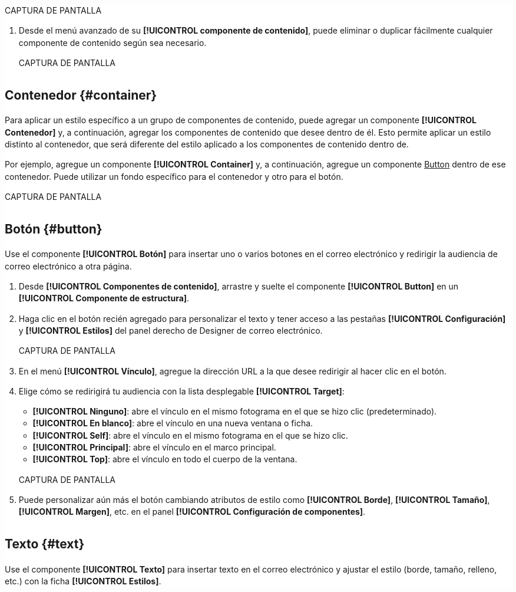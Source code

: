    CAPTURA DE PANTALLA

1. Desde el menú avanzado de su **[!UICONTROL componente de contenido]**, puede eliminar o duplicar fácilmente cualquier componente de contenido según sea necesario.

   CAPTURA DE PANTALLA

## Contenedor {#container}

Para aplicar un estilo específico a un grupo de componentes de contenido, puede agregar un componente **[!UICONTROL Contenedor]** y, a continuación, agregar los componentes de contenido que desee dentro de él. Esto permite aplicar un estilo distinto al contenedor, que será diferente del estilo aplicado a los componentes de contenido dentro de.

Por ejemplo, agregue un componente **[!UICONTROL Container]** y, a continuación, agregue un componente [Button](#button) dentro de ese contenedor. Puede utilizar un fondo específico para el contenedor y otro para el botón.

CAPTURA DE PANTALLA

## Botón {#button}

Use el componente **[!UICONTROL Botón]** para insertar uno o varios botones en el correo electrónico y redirigir la audiencia de correo electrónico a otra página.

1. Desde **[!UICONTROL Componentes de contenido]**, arrastre y suelte el componente **[!UICONTROL Button]** en un **[!UICONTROL Componente de estructura]**.

1. Haga clic en el botón recién agregado para personalizar el texto y tener acceso a las pestañas **[!UICONTROL Configuración]** y **[!UICONTROL Estilos]** del panel derecho de Designer de correo electrónico.

   CAPTURA DE PANTALLA

1. En el menú **[!UICONTROL Vínculo]**, agregue la dirección URL a la que desee redirigir al hacer clic en el botón.

1. Elige cómo se redirigirá tu audiencia con la lista desplegable **[!UICONTROL Target]**:

   * **[!UICONTROL Ninguno]**: abre el vínculo en el mismo fotograma en el que se hizo clic (predeterminado).
   * **[!UICONTROL En blanco]**: abre el vínculo en una nueva ventana o ficha.
   * **[!UICONTROL Self]**: abre el vínculo en el mismo fotograma en el que se hizo clic.
   * **[!UICONTROL Principal]**: abre el vínculo en el marco principal.
   * **[!UICONTROL Top]**: abre el vínculo en todo el cuerpo de la ventana.

   CAPTURA DE PANTALLA

1. Puede personalizar aún más el botón cambiando atributos de estilo como **[!UICONTROL Borde]**, **[!UICONTROL Tamaño]**, **[!UICONTROL Margen]**, etc. en el panel **[!UICONTROL Configuración de componentes]**.

## Texto {#text}

Use el componente **[!UICONTROL Texto]** para insertar texto en el correo electrónico y ajustar el estilo (borde, tamaño, relleno, etc.) con la ficha **[!UICONTROL Estilos]**.
